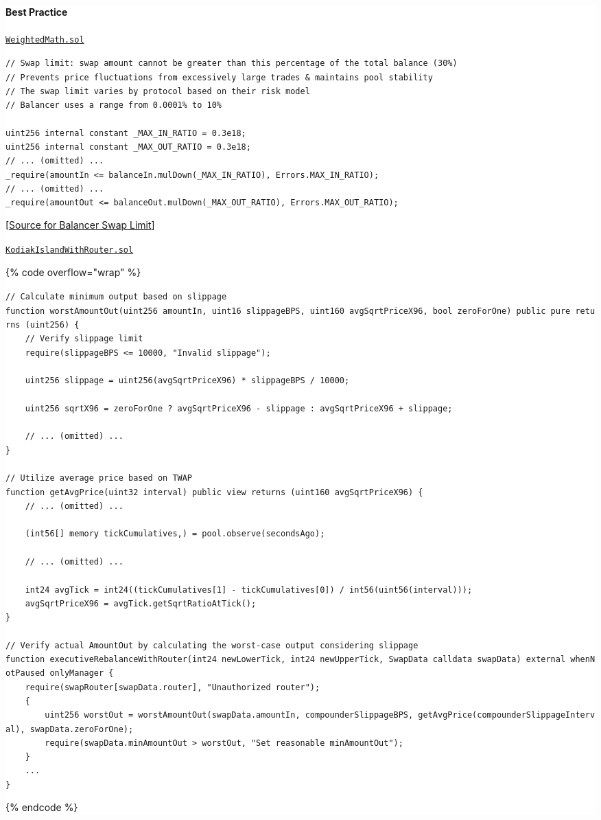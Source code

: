 #### Best Practice

[`WeightedMath.sol`](https://github.com/wiimdy/bearmoon/blob/1e6bc4449420c44903d5bb7a0977f78d5e1d4dff/Bex/contracts/WeightedMath.sol#L37-L44)

```solidity
// Swap limit: swap amount cannot be greater than this percentage of the total balance (30%)
// Prevents price fluctuations from excessively large trades & maintains pool stability
// The swap limit varies by protocol based on their risk model
// Balancer uses a range from 0.0001% to 10%

uint256 internal constant _MAX_IN_RATIO = 0.3e18;
uint256 internal constant _MAX_OUT_RATIO = 0.3e18;
// ... (omitted) ...
_require(amountIn <= balanceIn.mulDown(_MAX_IN_RATIO), Errors.MAX_IN_RATIO);
// ... (omitted) ...
_require(amountOut <= balanceOut.mulDown(_MAX_OUT_RATIO), Errors.MAX_OUT_RATIO);
```

\[[Source for Balancer Swap Limit](https://docs.balancer.fi/concepts/vault/swap-fee.html#setting-a-static-swap-fee)]

[`KodiakIslandWithRouter.sol`](https://github.com/wiimdy/bearmoon/blob/1e6bc4449420c44903d5bb7a0977f78d5e1d4dff/Kodiak/KodiakIslandWithRouter/src/vaults/KodiakIslandWithRouter.sol#L68-L93)

{% code overflow="wrap" %}
```solidity
// Calculate minimum output based on slippage
function worstAmountOut(uint256 amountIn, uint16 slippageBPS, uint160 avgSqrtPriceX96, bool zeroForOne) public pure returns (uint256) {
    // Verify slippage limit
    require(slippageBPS <= 10000, "Invalid slippage");

    uint256 slippage = uint256(avgSqrtPriceX96) * slippageBPS / 10000;

    uint256 sqrtX96 = zeroForOne ? avgSqrtPriceX96 - slippage : avgSqrtPriceX96 + slippage;

    // ... (omitted) ...
}

// Utilize average price based on TWAP
function getAvgPrice(uint32 interval) public view returns (uint160 avgSqrtPriceX96) {
    // ... (omitted) ...

    (int56[] memory tickCumulatives,) = pool.observe(secondsAgo);

    // ... (omitted) ...

    int24 avgTick = int24((tickCumulatives[1] - tickCumulatives[0]) / int56(uint56(interval)));
    avgSqrtPriceX96 = avgTick.getSqrtRatioAtTick();
}

// Verify actual AmountOut by calculating the worst-case output considering slippage
function executiveRebalanceWithRouter(int24 newLowerTick, int24 newUpperTick, SwapData calldata swapData) external whenNotPaused onlyManager {
    require(swapRouter[swapData.router], "Unauthorized router");
    {
        uint256 worstOut = worstAmountOut(swapData.amountIn, compounderSlippageBPS, getAvgPrice(compounderSlippageInterval), swapData.zeroForOne);
        require(swapData.minAmountOut > worstOut, "Set reasonable minAmountOut");
    }
    ...
}
```
{% endcode %}


[^1]: [https://www.chainsecurity.com/blog/curve-lp-oracle-manipulation-post-mortem](https://www.chainsecurity.com/blog/curve-lp-oracle-manipulation-post-mortem)
[^2]: [https://curve.fi/files/stableswap-paper.pdf](https://curve.fi/files/stableswap-paper.pdf)